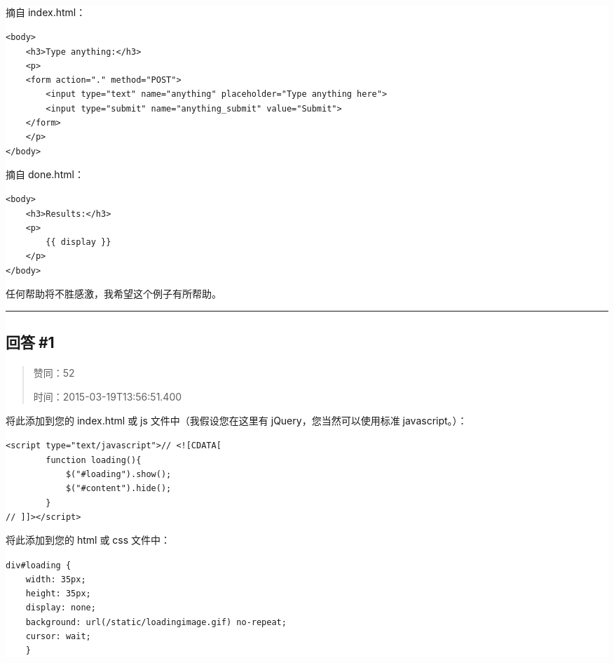 摘自 index.html：

```
<body>
    <h3>Type anything:</h3>
    <p>
    <form action="." method="POST">
        <input type="text" name="anything" placeholder="Type anything here">
        <input type="submit" name="anything_submit" value="Submit">
    </form>
    </p>    
</body> 
```

摘自 done.html：

```
<body>
    <h3>Results:</h3>
    <p>
        {{ display }}
    </p>
</body> 
```

任何帮助将不胜感激，我希望这个例子有所帮助。

* * *

## 回答 #1

> 赞同：52
> 
> 时间：2015-03-19T13:56:51.400

将此添加到您的 index.html 或 js 文件中（我假设您在这里有 jQuery，您当然可以使用标准 javascript。）：

```
<script type="text/javascript">// <![CDATA[
        function loading(){
            $("#loading").show();
            $("#content").hide();       
        }
// ]]></script> 
```

将此添加到您的 html 或 css 文件中：

```
div#loading {
    width: 35px;
    height: 35px;
    display: none;
    background: url(/static/loadingimage.gif) no-repeat;
    cursor: wait;
    } 
```
